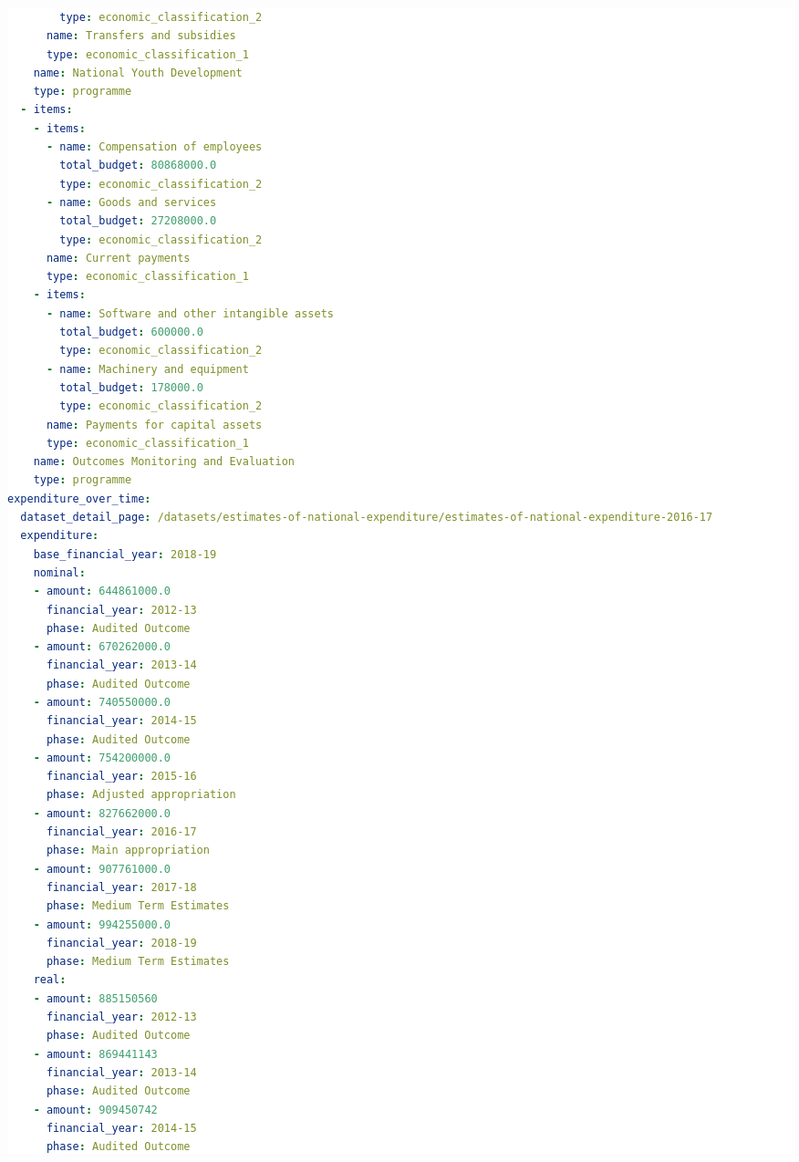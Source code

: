 ```yaml
        type: economic_classification_2
      name: Transfers and subsidies
      type: economic_classification_1
    name: National Youth Development
    type: programme
  - items:
    - items:
      - name: Compensation of employees
        total_budget: 80868000.0
        type: economic_classification_2
      - name: Goods and services
        total_budget: 27208000.0
        type: economic_classification_2
      name: Current payments
      type: economic_classification_1
    - items:
      - name: Software and other intangible assets
        total_budget: 600000.0
        type: economic_classification_2
      - name: Machinery and equipment
        total_budget: 178000.0
        type: economic_classification_2
      name: Payments for capital assets
      type: economic_classification_1
    name: Outcomes Monitoring and Evaluation
    type: programme
expenditure_over_time:
  dataset_detail_page: /datasets/estimates-of-national-expenditure/estimates-of-national-expenditure-2016-17
  expenditure:
    base_financial_year: 2018-19
    nominal:
    - amount: 644861000.0
      financial_year: 2012-13
      phase: Audited Outcome
    - amount: 670262000.0
      financial_year: 2013-14
      phase: Audited Outcome
    - amount: 740550000.0
      financial_year: 2014-15
      phase: Audited Outcome
    - amount: 754200000.0
      financial_year: 2015-16
      phase: Adjusted appropriation
    - amount: 827662000.0
      financial_year: 2016-17
      phase: Main appropriation
    - amount: 907761000.0
      financial_year: 2017-18
      phase: Medium Term Estimates
    - amount: 994255000.0
      financial_year: 2018-19
      phase: Medium Term Estimates
    real:
    - amount: 885150560
      financial_year: 2012-13
      phase: Audited Outcome
    - amount: 869441143
      financial_year: 2013-14
      phase: Audited Outcome
    - amount: 909450742
      financial_year: 2014-15
      phase: Audited Outcome
```